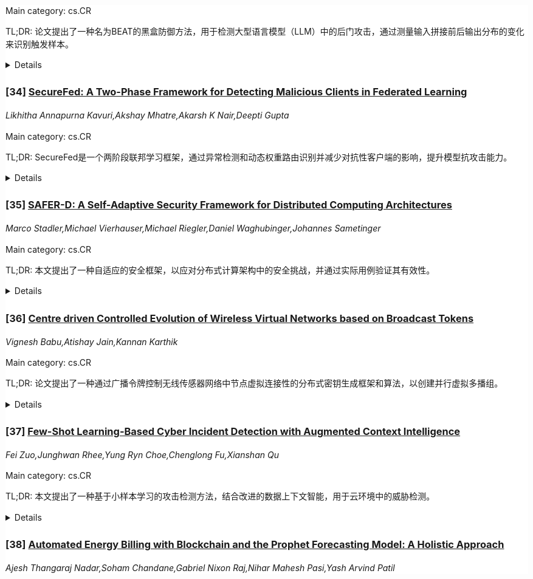 Main category: cs.CR

TL;DR: 论文提出了一种名为BEAT的黑盒防御方法，用于检测大型语言模型（LLM）中的后门攻击，通过测量输入拼接前后输出分布的变化来识别触发样本。


<details><summary>Details</summary></details>


### [34] [SecureFed: A Two-Phase Framework for Detecting Malicious Clients in Federated Learning](https://arxiv.org/abs/2506.16458)
*Likhitha Annapurna Kavuri,Akshay Mhatre,Akarsh K Nair,Deepti Gupta*

Main category: cs.CR

TL;DR: SecureFed是一个两阶段联邦学习框架，通过异常检测和动态权重路由识别并减少对抗性客户端的影响，提升模型抗攻击能力。


<details><summary>Details</summary></details>


### [35] [SAFER-D: A Self-Adaptive Security Framework for Distributed Computing Architectures](https://arxiv.org/abs/2506.16545)
*Marco Stadler,Michael Vierhauser,Michael Riegler,Daniel Waghubinger,Johannes Sametinger*

Main category: cs.CR

TL;DR: 本文提出了一种自适应的安全框架，以应对分布式计算架构中的安全挑战，并通过实际用例验证其有效性。


<details><summary>Details</summary></details>


### [36] [Centre driven Controlled Evolution of Wireless Virtual Networks based on Broadcast Tokens](https://arxiv.org/abs/2506.16615)
*Vignesh Babu,Atishay Jain,Kannan Karthik*

Main category: cs.CR

TL;DR: 论文提出了一种通过广播令牌控制无线传感器网络中节点虚拟连接性的分布式密钥生成框架和算法，以创建并行虚拟多播组。


<details><summary>Details</summary></details>


### [37] [Few-Shot Learning-Based Cyber Incident Detection with Augmented Context Intelligence](https://arxiv.org/abs/2506.16626)
*Fei Zuo,Junghwan Rhee,Yung Ryn Choe,Chenglong Fu,Xianshan Qu*

Main category: cs.CR

TL;DR: 本文提出了一种基于小样本学习的攻击检测方法，结合改进的数据上下文智能，用于云环境中的威胁检测。


<details><summary>Details</summary></details>


### [38] [Automated Energy Billing with Blockchain and the Prophet Forecasting Model: A Holistic Approach](https://arxiv.org/abs/2506.16649)
*Ajesh Thangaraj Nadar,Soham Chandane,Gabriel Nixon Raj,Nihar Mahesh Pasi,Yash Arvind Patil*
